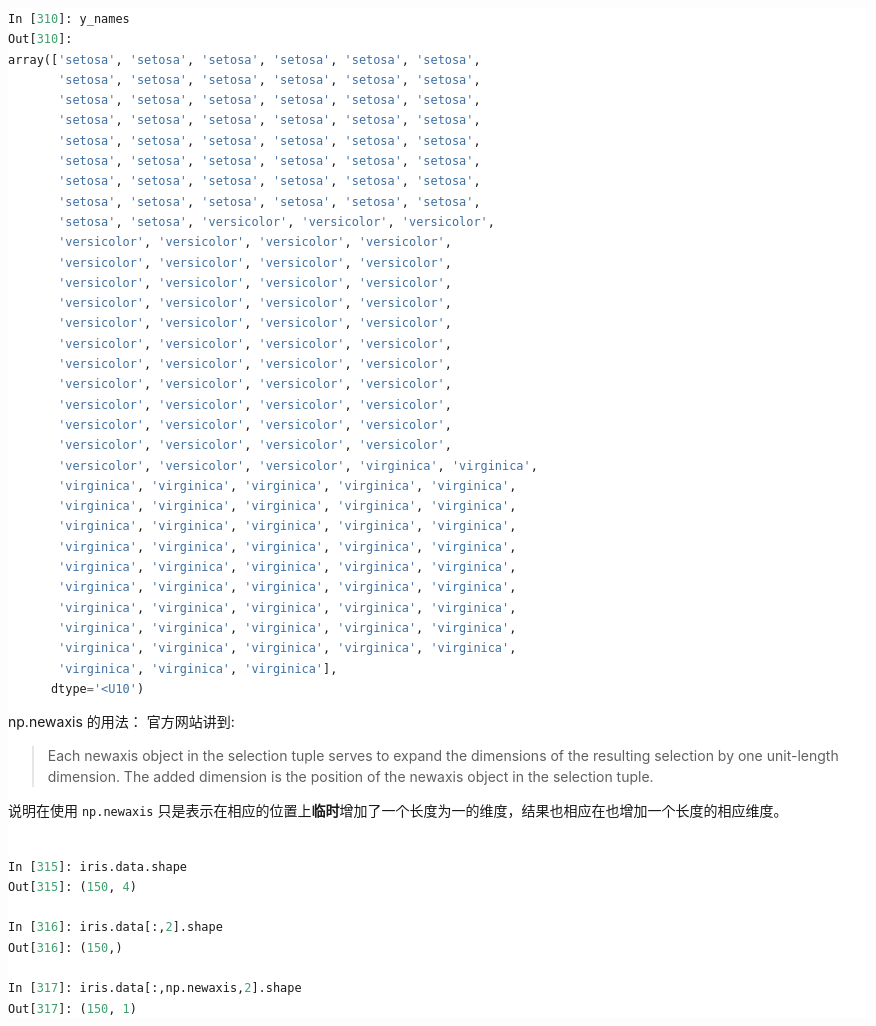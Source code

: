 ~~~python
In [310]: y_names
Out[310]:
array(['setosa', 'setosa', 'setosa', 'setosa', 'setosa', 'setosa',
       'setosa', 'setosa', 'setosa', 'setosa', 'setosa', 'setosa',
       'setosa', 'setosa', 'setosa', 'setosa', 'setosa', 'setosa',
       'setosa', 'setosa', 'setosa', 'setosa', 'setosa', 'setosa',
       'setosa', 'setosa', 'setosa', 'setosa', 'setosa', 'setosa',
       'setosa', 'setosa', 'setosa', 'setosa', 'setosa', 'setosa',
       'setosa', 'setosa', 'setosa', 'setosa', 'setosa', 'setosa',
       'setosa', 'setosa', 'setosa', 'setosa', 'setosa', 'setosa',
       'setosa', 'setosa', 'versicolor', 'versicolor', 'versicolor',
       'versicolor', 'versicolor', 'versicolor', 'versicolor',
       'versicolor', 'versicolor', 'versicolor', 'versicolor',
       'versicolor', 'versicolor', 'versicolor', 'versicolor',
       'versicolor', 'versicolor', 'versicolor', 'versicolor',
       'versicolor', 'versicolor', 'versicolor', 'versicolor',
       'versicolor', 'versicolor', 'versicolor', 'versicolor',
       'versicolor', 'versicolor', 'versicolor', 'versicolor',
       'versicolor', 'versicolor', 'versicolor', 'versicolor',
       'versicolor', 'versicolor', 'versicolor', 'versicolor',
       'versicolor', 'versicolor', 'versicolor', 'versicolor',
       'versicolor', 'versicolor', 'versicolor', 'versicolor',
       'versicolor', 'versicolor', 'versicolor', 'virginica', 'virginica',
       'virginica', 'virginica', 'virginica', 'virginica', 'virginica',
       'virginica', 'virginica', 'virginica', 'virginica', 'virginica',
       'virginica', 'virginica', 'virginica', 'virginica', 'virginica',
       'virginica', 'virginica', 'virginica', 'virginica', 'virginica',
       'virginica', 'virginica', 'virginica', 'virginica', 'virginica',
       'virginica', 'virginica', 'virginica', 'virginica', 'virginica',
       'virginica', 'virginica', 'virginica', 'virginica', 'virginica',
       'virginica', 'virginica', 'virginica', 'virginica', 'virginica',
       'virginica', 'virginica', 'virginica', 'virginica', 'virginica',
       'virginica', 'virginica', 'virginica'],
      dtype='<U10')
~~~

np.newaxis 的用法： 
官方网站讲到:  

> Each newaxis object in the selection tuple serves to expand the dimensions of the resulting selection by one unit-length dimension. The added dimension is the position of the newaxis object in the selection tuple.

说明在使用 `np.newaxis` 只是表示在相应的位置上**临时**增加了一个长度为一的维度，结果也相应在也增加一个长度的相应维度。

~~~python

In [315]: iris.data.shape
Out[315]: (150, 4)

In [316]: iris.data[:,2].shape
Out[316]: (150,)

In [317]: iris.data[:,np.newaxis,2].shape
Out[317]: (150, 1)
~~~
